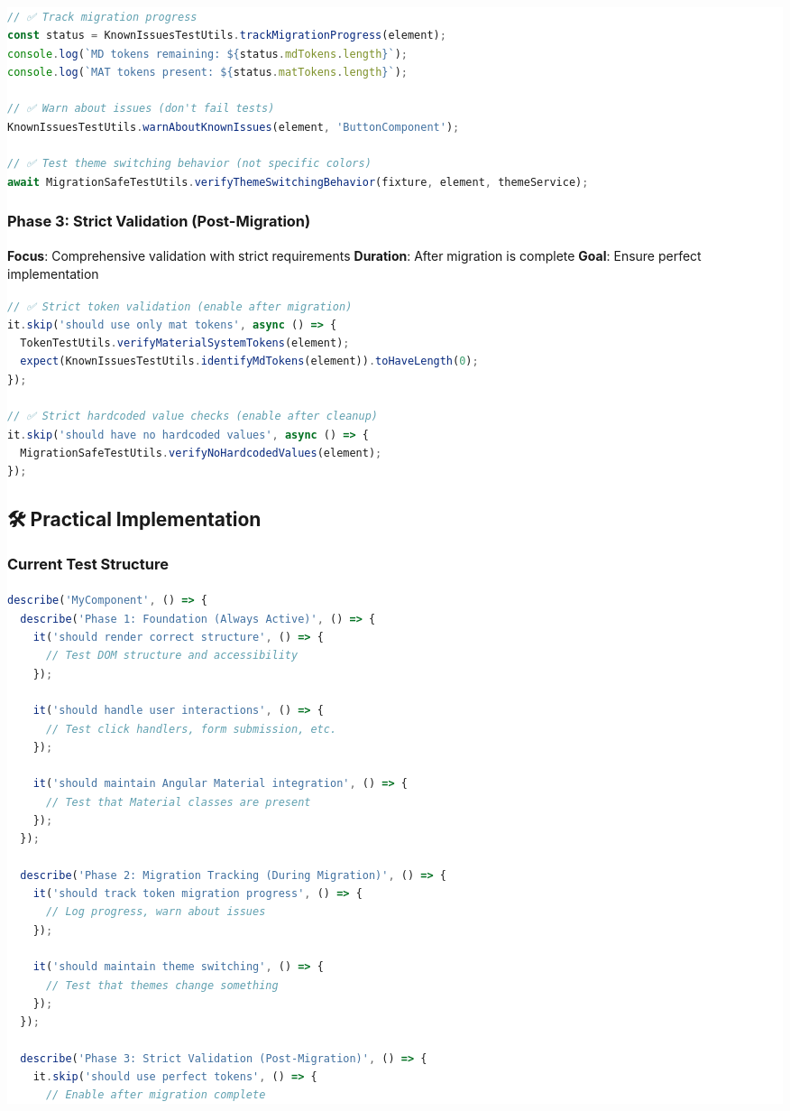 ```typescript
// ✅ Track migration progress
const status = KnownIssuesTestUtils.trackMigrationProgress(element);
console.log(`MD tokens remaining: ${status.mdTokens.length}`);
console.log(`MAT tokens present: ${status.matTokens.length}`);

// ✅ Warn about issues (don't fail tests)
KnownIssuesTestUtils.warnAboutKnownIssues(element, 'ButtonComponent');

// ✅ Test theme switching behavior (not specific colors)
await MigrationSafeTestUtils.verifyThemeSwitchingBehavior(fixture, element, themeService);
```

### **Phase 3: Strict Validation (Post-Migration)**

**Focus**: Comprehensive validation with strict requirements
**Duration**: After migration is complete
**Goal**: Ensure perfect implementation

```typescript
// ✅ Strict token validation (enable after migration)
it.skip('should use only mat tokens', async () => {
  TokenTestUtils.verifyMaterialSystemTokens(element);
  expect(KnownIssuesTestUtils.identifyMdTokens(element)).toHaveLength(0);
});

// ✅ Strict hardcoded value checks (enable after cleanup)
it.skip('should have no hardcoded values', async () => {
  MigrationSafeTestUtils.verifyNoHardcodedValues(element);
});
```

## 🛠 **Practical Implementation**

### **Current Test Structure**

```typescript
describe('MyComponent', () => {
  describe('Phase 1: Foundation (Always Active)', () => {
    it('should render correct structure', () => {
      // Test DOM structure and accessibility
    });

    it('should handle user interactions', () => {
      // Test click handlers, form submission, etc.
    });

    it('should maintain Angular Material integration', () => {
      // Test that Material classes are present
    });
  });

  describe('Phase 2: Migration Tracking (During Migration)', () => {
    it('should track token migration progress', () => {
      // Log progress, warn about issues
    });

    it('should maintain theme switching', () => {
      // Test that themes change something
    });
  });

  describe('Phase 3: Strict Validation (Post-Migration)', () => {
    it.skip('should use perfect tokens', () => {
      // Enable after migration complete
```